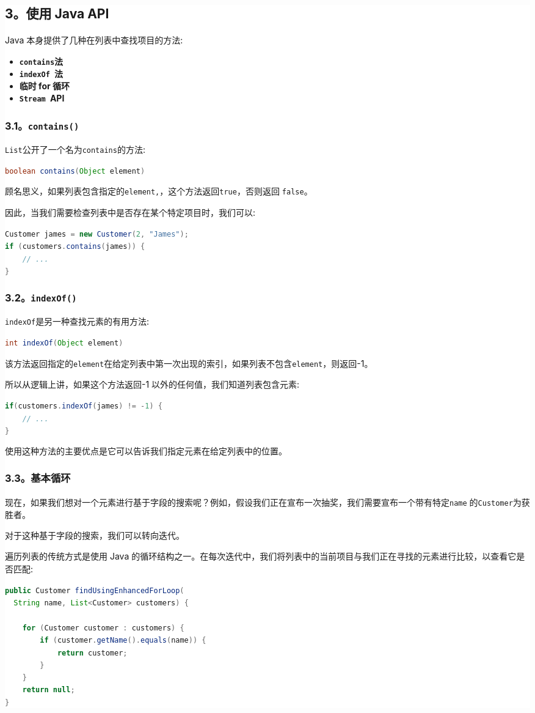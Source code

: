 ## 3。使用 Java API

Java 本身提供了几种在列表中查找项目的方法:

*   **`contains`法**
*   **`indexOf `法**
*   **临时 for 循环**
*   **`Stream `API**

### 3.1。`contains()`

`List`公开了一个名为`contains`的方法:

```java
boolean contains(Object element)
```

顾名思义，如果列表包含指定的`element,`，这个方法返回`true`，否则返回 `false`。

因此，当我们需要检查列表中是否存在某个特定项目时，我们可以:

```java
Customer james = new Customer(2, "James");
if (customers.contains(james)) {
    // ...
}
```

### 3.2。`indexOf()`

`indexOf`是另一种查找元素的有用方法:

```java
int indexOf(Object element)
```

该方法返回指定的`element`在给定列表中第一次出现的索引，如果列表不包含`element`，则返回-1。

所以从逻辑上讲，如果这个方法返回-1 以外的任何值，我们知道列表包含元素:

```java
if(customers.indexOf(james) != -1) {
    // ...
}
```

使用这种方法的主要优点是它可以告诉我们指定元素在给定列表中的位置。

### 3.3。基本循环

现在，如果我们想对一个元素进行基于字段的搜索呢？例如，假设我们正在宣布一次抽奖，我们需要宣布一个带有特定`name` 的`Customer`为获胜者。

对于这种基于字段的搜索，我们可以转向迭代。

遍历列表的传统方式是使用 Java 的循环结构之一。在每次迭代中，我们将列表中的当前项目与我们正在寻找的元素进行比较，以查看它是否匹配:

```java
public Customer findUsingEnhancedForLoop(
  String name, List<Customer> customers) {

    for (Customer customer : customers) {
        if (customer.getName().equals(name)) {
            return customer;
        }
    }
    return null;
}
```
